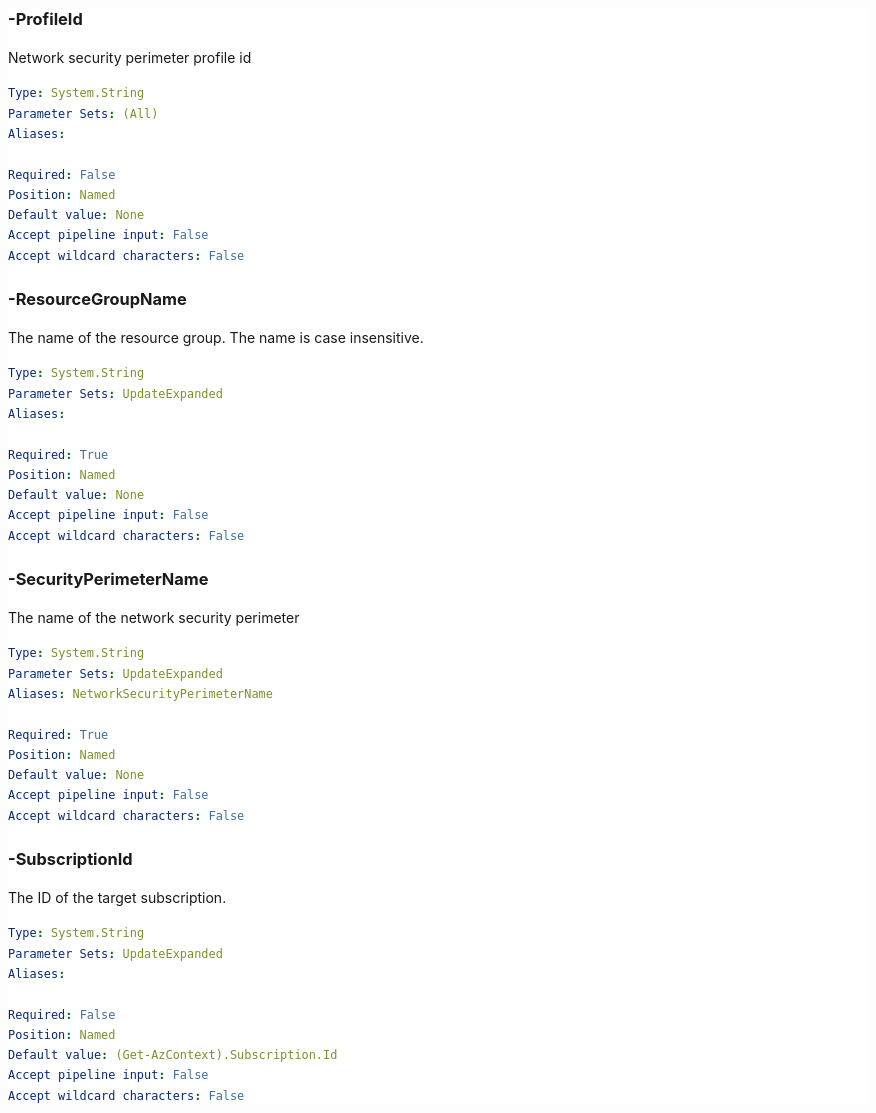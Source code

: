 ### -ProfileId
Network security perimeter profile id

```yaml
Type: System.String
Parameter Sets: (All)
Aliases:

Required: False
Position: Named
Default value: None
Accept pipeline input: False
Accept wildcard characters: False
```

### -ResourceGroupName
The name of the resource group.
The name is case insensitive.

```yaml
Type: System.String
Parameter Sets: UpdateExpanded
Aliases:

Required: True
Position: Named
Default value: None
Accept pipeline input: False
Accept wildcard characters: False
```

### -SecurityPerimeterName
The name of the network security perimeter

```yaml
Type: System.String
Parameter Sets: UpdateExpanded
Aliases: NetworkSecurityPerimeterName

Required: True
Position: Named
Default value: None
Accept pipeline input: False
Accept wildcard characters: False
```

### -SubscriptionId
The ID of the target subscription.

```yaml
Type: System.String
Parameter Sets: UpdateExpanded
Aliases:

Required: False
Position: Named
Default value: (Get-AzContext).Subscription.Id
Accept pipeline input: False
Accept wildcard characters: False
```
